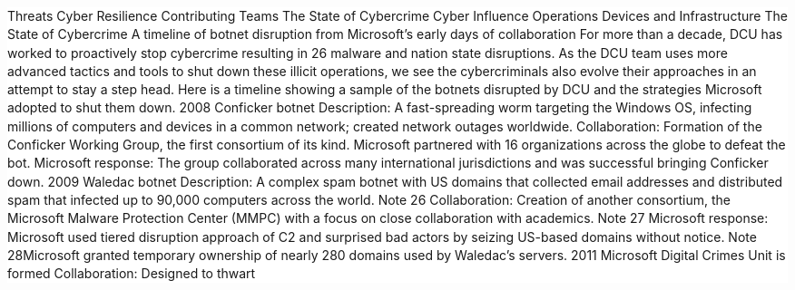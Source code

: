 Threats
Cyber 
Resilience
Contributing 
Teams
The State of 
Cybercrime
Cyber Influence 
Operations
Devices and 
Infrastructure
The State of 
Cybercrime 
A timeline of botnet disruption from 
Microsoft’s early days of collaboration 
For more than a decade, DCU has worked to 
proactively stop cybercrime resulting in 26 malware 
and nation state disruptions. As the DCU team 
uses more advanced tactics and tools to shut down 
these illicit operations, we see the cybercriminals 
also evolve their approaches in an attempt to stay 
a step head. Here is a timeline showing a sample 
of the botnets disrupted by DCU and the strategies 
Microsoft adopted to shut them down. 
2008 
Conficker botnet 
Description: A fast\-spreading worm 
targeting the Windows OS, infecting 
millions of computers and devices in 
a common network; created network 
outages worldwide. 
Collaboration: Formation of 
the Conficker Working Group, 
the first consortium of its kind. 
Microsoft partnered with 16 
organizations across the globe 
to defeat the bot. 
Microsoft response: The 
group collaborated across many 
international jurisdictions and was 
successful bringing Conficker down. 
2009 
Waledac botnet 
Description: A complex spam 
botnet with US domains that 
collected email addresses and 
distributed spam that infected up to 
90,000 computers across the world. Note 26
Collaboration: Creation of another 
consortium, the Microsoft Malware 
Protection Center (MMPC) with a 
focus on close collaboration with 
academics. Note 27
Microsoft response: Microsoft 
used tiered disruption approach 
of C2 and surprised bad actors 
by seizing US\-based domains 
without notice. Note 28Microsoft granted 
temporary ownership of nearly 280 
domains used by Waledac’s servers. 
2011 
Microsoft Digital Crimes Unit 
is formed 
Collaboration: Designed to thwart 